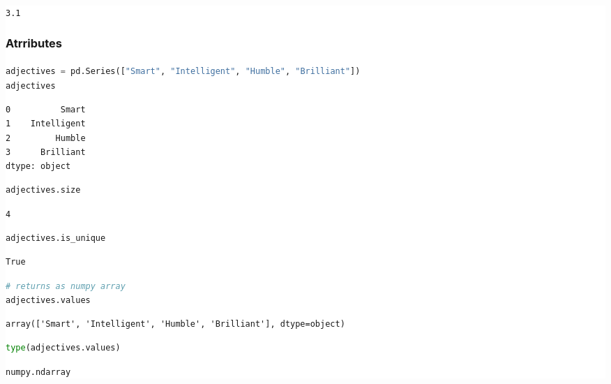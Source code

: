 


    3.1



### Atrributes


```python
adjectives = pd.Series(["Smart", "Intelligent", "Humble", "Brilliant"])
adjectives
```




    0          Smart
    1    Intelligent
    2         Humble
    3      Brilliant
    dtype: object




```python
adjectives.size
```




    4




```python
adjectives.is_unique
```




    True




```python
# returns as numpy array
adjectives.values
```




    array(['Smart', 'Intelligent', 'Humble', 'Brilliant'], dtype=object)




```python
type(adjectives.values)
```




    numpy.ndarray
